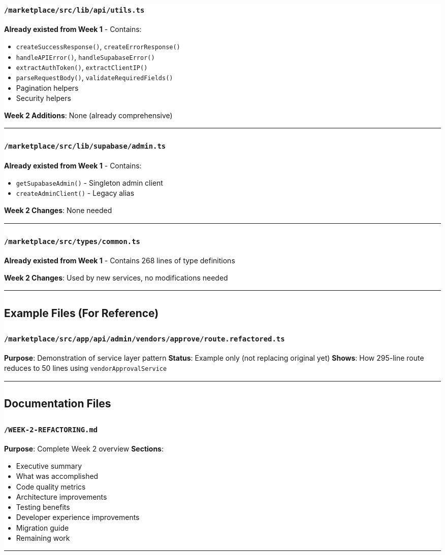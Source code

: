 ### `/marketplace/src/lib/api/utils.ts`
**Already existed from Week 1** - Contains:
- `createSuccessResponse()`, `createErrorResponse()`
- `handleAPIError()`, `handleSupabaseError()`
- `extractAuthToken()`, `extractClientIP()`
- `parseRequestBody()`, `validateRequiredFields()`
- Pagination helpers
- Security helpers

**Week 2 Additions**: None (already comprehensive)

---

### `/marketplace/src/lib/supabase/admin.ts`
**Already existed from Week 1** - Contains:
- `getSupabaseAdmin()` - Singleton admin client
- `createAdminClient()` - Legacy alias

**Week 2 Changes**: None needed

---

### `/marketplace/src/types/common.ts`
**Already existed from Week 1** - Contains 268 lines of type definitions

**Week 2 Changes**: Used by new services, no modifications needed

---

## Example Files (For Reference)

### `/marketplace/src/app/api/admin/vendors/approve/route.refactored.ts`
**Purpose**: Demonstration of service layer pattern
**Status**: Example only (not replacing original yet)
**Shows**: How 295-line route reduces to 50 lines using `vendorApprovalService`

---

## Documentation Files

### `/WEEK-2-REFACTORING.md`
**Purpose**: Complete Week 2 overview
**Sections**:
- Executive summary
- What was accomplished
- Code quality metrics
- Architecture improvements
- Testing benefits
- Developer experience improvements
- Migration guide
- Remaining work

---
